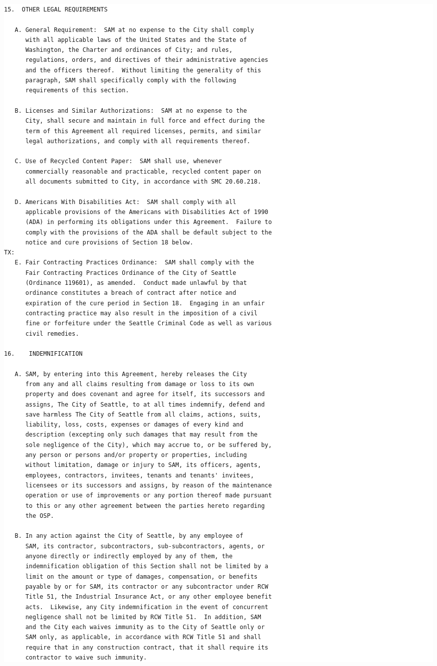     15.  OTHER LEGAL REQUIREMENTS  
  
       A. General Requirement:  SAM at no expense to the City shall comply  
          with all applicable laws of the United States and the State of  
          Washington, the Charter and ordinances of City; and rules,  
          regulations, orders, and directives of their administrative agencies  
          and the officers thereof.  Without limiting the generality of this  
          paragraph, SAM shall specifically comply with the following  
          requirements of this section.  
  
       B. Licenses and Similar Authorizations:  SAM at no expense to the  
          City, shall secure and maintain in full force and effect during the  
          term of this Agreement all required licenses, permits, and similar  
          legal authorizations, and comply with all requirements thereof.  
  
       C. Use of Recycled Content Paper:  SAM shall use, whenever  
          commercially reasonable and practicable, recycled content paper on  
          all documents submitted to City, in accordance with SMC 20.60.218.  
  
       D. Americans With Disabilities Act:  SAM shall comply with all  
          applicable provisions of the Americans with Disabilities Act of 1990  
          (ADA) in performing its obligations under this Agreement.  Failure to  
          comply with the provisions of the ADA shall be default subject to the  
          notice and cure provisions of Section 18 below.  
    TX:  
       E. Fair Contracting Practices Ordinance:  SAM shall comply with the  
          Fair Contracting Practices Ordinance of the City of Seattle  
          (Ordinance 119601), as amended.  Conduct made unlawful by that  
          ordinance constitutes a breach of contract after notice and  
          expiration of the cure period in Section 18.  Engaging in an unfair  
          contracting practice may also result in the imposition of a civil  
          fine or forfeiture under the Seattle Criminal Code as well as various  
          civil remedies.  
  
    16.    INDEMNIFICATION  
  
       A. SAM, by entering into this Agreement, hereby releases the City  
          from any and all claims resulting from damage or loss to its own  
          property and does covenant and agree for itself, its successors and  
          assigns, The City of Seattle, to at all times indemnify, defend and  
          save harmless The City of Seattle from all claims, actions, suits,  
          liability, loss, costs, expenses or damages of every kind and  
          description (excepting only such damages that may result from the  
          sole negligence of the City), which may accrue to, or be suffered by,  
          any person or persons and/or property or properties, including  
          without limitation, damage or injury to SAM, its officers, agents,  
          employees, contractors, invitees, tenants and tenants' invitees,  
          licensees or its successors and assigns, by reason of the maintenance  
          operation or use of improvements or any portion thereof made pursuant  
          to this or any other agreement between the parties hereto regarding  
          the OSP.  
  
       B. In any action against the City of Seattle, by any employee of  
          SAM, its contractor, subcontractors, sub-subcontractors, agents, or  
          anyone directly or indirectly employed by any of them, the  
          indemnification obligation of this Section shall not be limited by a  
          limit on the amount or type of damages, compensation, or benefits  
          payable by or for SAM, its contractor or any subcontractor under RCW  
          Title 51, the Industrial Insurance Act, or any other employee benefit  
          acts.  Likewise, any City indemnification in the event of concurrent  
          negligence shall not be limited by RCW Title 51.  In addition, SAM  
          and the City each waives immunity as to the City of Seattle only or  
          SAM only, as applicable, in accordance with RCW Title 51 and shall  
          require that in any construction contract, that it shall require its  
          contractor to waive such immunity.  
  
